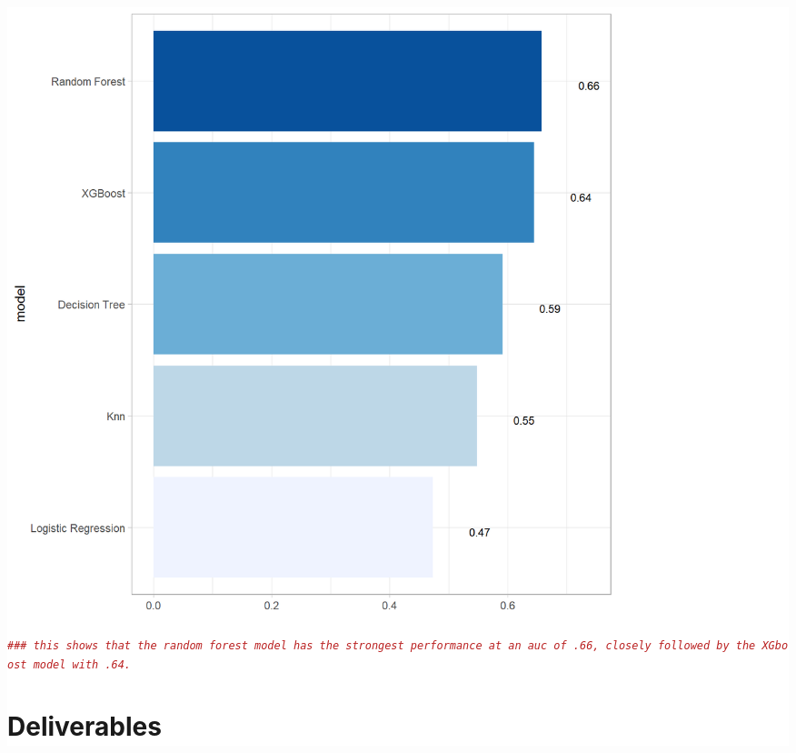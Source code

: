 <img src="/blogs/homework4_files/figure-html/unnamed-chunk-32-3.png" width="672" />

```r
### this shows that the random forest model has the strongest performance at an auc of .66, closely followed by the XGboost model with .64.
```

# Deliverables
